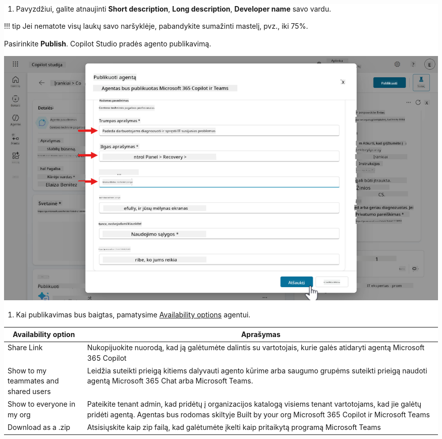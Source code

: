 1. Pavyzdžiui, galite atnaujinti **Short description**, **Long description**, **Developer name** savo vardu.

!!! tip
Jei nematote visų laukų savo naršyklėje, pabandykite sumažinti mastelį, pvz., iki 75%.

Pasirinkite **Publish**. Copilot Studio pradės agento publikavimą.

![Publishing agent](../../../../../translated_images/3.4_03_UpdatePublishingAgentDetails.9b80137a3273ead50d00149cc52b3e3efa0feeb415723d68bf617147710f58ed.lt.png)

1. Kai publikavimas bus baigtas, pamatysime [Availability options](https://learn.microsoft.com/microsoft-copilot-studio/microsoft-copilot-extend-copilot-extensions#set-availability-options/?WT.mc_id=power-172614-ebenitez) agentui.

| Availability option | Aprašymas |
| ---------- | ---------- |
| Share Link | Nukopijuokite nuorodą, kad ją galėtumėte dalintis su vartotojais, kurie galės atidaryti agentą Microsoft 365 Copilot |
| Show to my teammates and shared users | Leidžia suteikti prieigą kitiems dalyvauti agento kūrime arba saugumo grupėms suteikti prieigą naudoti agentą Microsoft 365 Chat arba Microsoft Teams. |
| Show to everyone in my org | Pateikite tenant admin, kad pridėtų į organizacijos katalogą visiems tenant vartotojams, kad jie galėtų pridėti agentą. Agentas bus rodomas skiltyje Built by your org Microsoft 365 Copilot ir Microsoft Teams |
| Download as a .zip | Atsisiųskite kaip zip failą, kad galėtumėte įkelti kaip pritaikytą programą Microsoft Teams |
